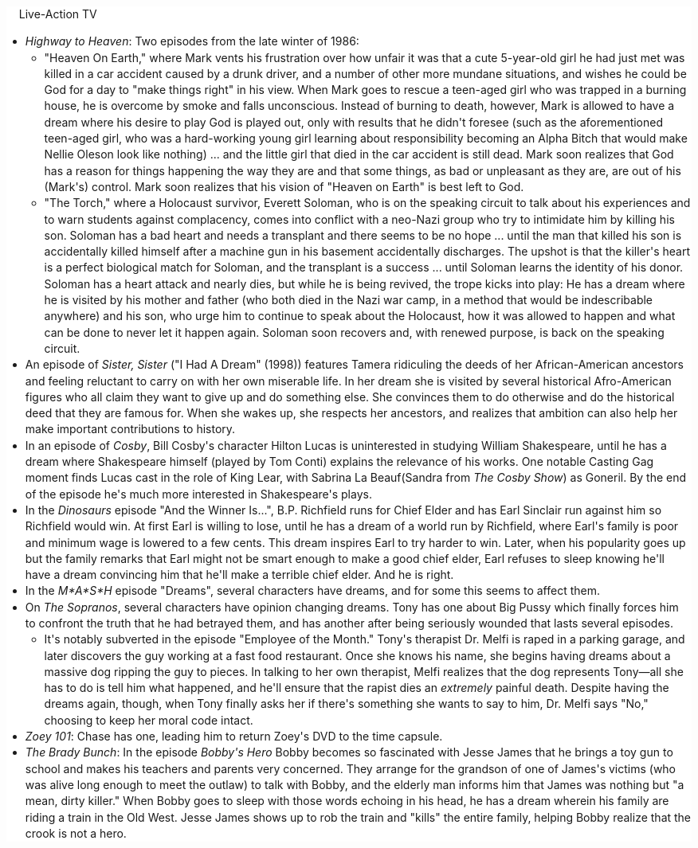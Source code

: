 
    Live-Action TV 

-   _Highway to Heaven_: Two episodes from the late winter of 1986:
    -   "Heaven On Earth," where Mark vents his frustration over how unfair it was that a cute 5-year-old girl he had just met was killed in a car accident caused by a drunk driver, and a number of other more mundane situations, and wishes he could be God for a day to "make things right" in his view. When Mark goes to rescue a teen-aged girl who was trapped in a burning house, he is overcome by smoke and falls unconscious. Instead of burning to death, however, Mark is allowed to have a dream where his desire to play God is played out, only with results that he didn't foresee (such as the aforementioned teen-aged girl, who was a hard-working young girl learning about responsibility becoming an Alpha Bitch that would make Nellie Oleson look like nothing) ... and the little girl that died in the car accident is still dead. Mark soon realizes that God has a reason for things happening the way they are and that some things, as bad or unpleasant as they are, are out of his (Mark's) control. Mark soon realizes that his vision of "Heaven on Earth" is best left to God.
    -   "The Torch," where a Holocaust survivor, Everett Soloman, who is on the speaking circuit to talk about his experiences and to warn students against complacency, comes into conflict with a neo-Nazi group who try to intimidate him by killing his son. Soloman has a bad heart and needs a transplant and there seems to be no hope ... until the man that killed his son is accidentally killed himself after a machine gun in his basement accidentally discharges. The upshot is that the killer's heart is a perfect biological match for Soloman, and the transplant is a success ... until Soloman learns the identity of his donor. Soloman has a heart attack and nearly dies, but while he is being revived, the trope kicks into play: He has a dream where he is visited by his mother and father (who both died in the Nazi war camp, in a method that would be indescribable anywhere) and his son, who urge him to continue to speak about the Holocaust, how it was allowed to happen and what can be done to never let it happen again. Soloman soon recovers and, with renewed purpose, is back on the speaking circuit.
-   An episode of _Sister, Sister_ ("I Had A Dream" (1998)) features Tamera ridiculing the deeds of her African-American ancestors and feeling reluctant to carry on with her own miserable life. In her dream she is visited by several historical Afro-American figures who all claim they want to give up and do something else. She convinces them to do otherwise and do the historical deed that they are famous for. When she wakes up, she respects her ancestors, and realizes that ambition can also help her make important contributions to history.
-   In an episode of _Cosby_, Bill Cosby's character Hilton Lucas is uninterested in studying William Shakespeare, until he has a dream where Shakespeare himself (played by Tom Conti) explains the relevance of his works. One notable Casting Gag moment finds Lucas cast in the role of King Lear, with Sabrina La Beauf(Sandra from _The Cosby Show_) as Goneril. By the end of the episode he's much more interested in Shakespeare's plays.
-   In the _Dinosaurs_ episode "And the Winner Is...", B.P. Richfield runs for Chief Elder and has Earl Sinclair run against him so Richfield would win. At first Earl is willing to lose, until he has a dream of a world run by Richfield, where Earl's family is poor and minimum wage is lowered to a few cents. This dream inspires Earl to try harder to win. Later, when his popularity goes up but the family remarks that Earl might not be smart enough to make a good chief elder, Earl refuses to sleep knowing he'll have a dream convincing him that he'll make a terrible chief elder. And he is right.
-   In the _M\*A\*S\*H_ episode "Dreams", several characters have dreams, and for some this seems to affect them.
-   On _The Sopranos_, several characters have opinion changing dreams. Tony has one about Big Pussy which finally forces him to confront the truth that he had betrayed them, and has another after being seriously wounded that lasts several episodes.
    -   It's notably subverted in the episode "Employee of the Month." Tony's therapist Dr. Melfi is raped in a parking garage, and later discovers the guy working at a fast food restaurant. Once she knows his name, she begins having dreams about a massive dog ripping the guy to pieces. In talking to her own therapist, Melfi realizes that the dog represents Tony—all she has to do is tell him what happened, and he'll ensure that the rapist dies an _extremely_ painful death. Despite having the dreams again, though, when Tony finally asks her if there's something she wants to say to him, Dr. Melfi says "No," choosing to keep her moral code intact.
-   _Zoey 101_: Chase has one, leading him to return Zoey's DVD to the time capsule.
-   _The Brady Bunch_: In the episode _Bobby's Hero_ Bobby becomes so fascinated with Jesse James that he brings a toy gun to school and makes his teachers and parents very concerned. They arrange for the grandson of one of James's victims (who was alive long enough to meet the outlaw) to talk with Bobby, and the elderly man informs him that James was nothing but "a mean, dirty killer." When Bobby goes to sleep with those words echoing in his head, he has a dream wherein his family are riding a train in the Old West. Jesse James shows up to rob the train and "kills" the entire family, helping Bobby realize that the crook is not a hero.